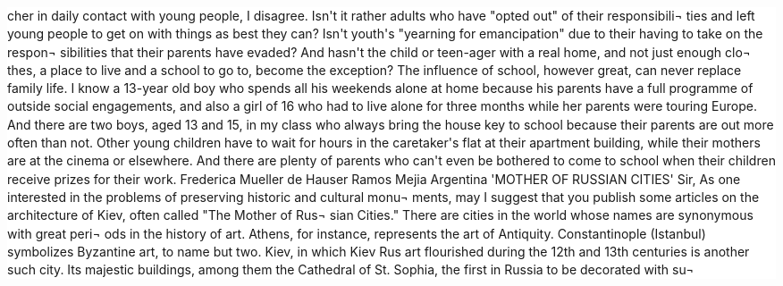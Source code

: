 cher in daily contact with young people,
I disagree. Isn't it rather adults who
have "opted out" of their responsibili¬
ties and left young people to get on
with things as best they can? Isn't
youth's "yearning for emancipation" due
to their having to take on the respon¬
sibilities that their parents have evaded?
And hasn't the child or teen-ager with
a real home, and not just enough clo¬
thes, a place to live and a school to go
to, become the exception? The influence
of school, however great, can never
replace family life.
I know a 13-year old boy who spends
all his weekends alone at home because
his parents have a full programme of
outside social engagements, and also a
girl of 16 who had to live alone for
three months while her parents were
touring Europe. And there are two
boys, aged 13 and 15, in my class who
always bring the house key to school
because their parents are out more
often than not. Other young children
have to wait for hours in the caretaker's
flat at their apartment building, while
their mothers are at the cinema or
elsewhere. And there are plenty of
parents who can't even be bothered to
come to school when their children
receive prizes for their work.
Frederica Mueller de Hauser
Ramos Mejia
Argentina
'MOTHER OF RUSSIAN CITIES'
Sir,
As one interested in the problems of
preserving historic and cultural monu¬
ments, may I suggest that you publish
some articles on the architecture of
Kiev, often called "The Mother of Rus¬
sian Cities."
There are cities in the world whose
names are synonymous with great peri¬
ods in the history of art. Athens, for
instance, represents the art of Antiquity.
Constantinople (Istanbul) symbolizes
Byzantine art, to name but two. Kiev,
in which Kiev Rus art flourished during
the 12th and 13th centuries is another
such city. Its majestic buildings, among
them the Cathedral of St. Sophia, the
first in Russia to be decorated with su¬
